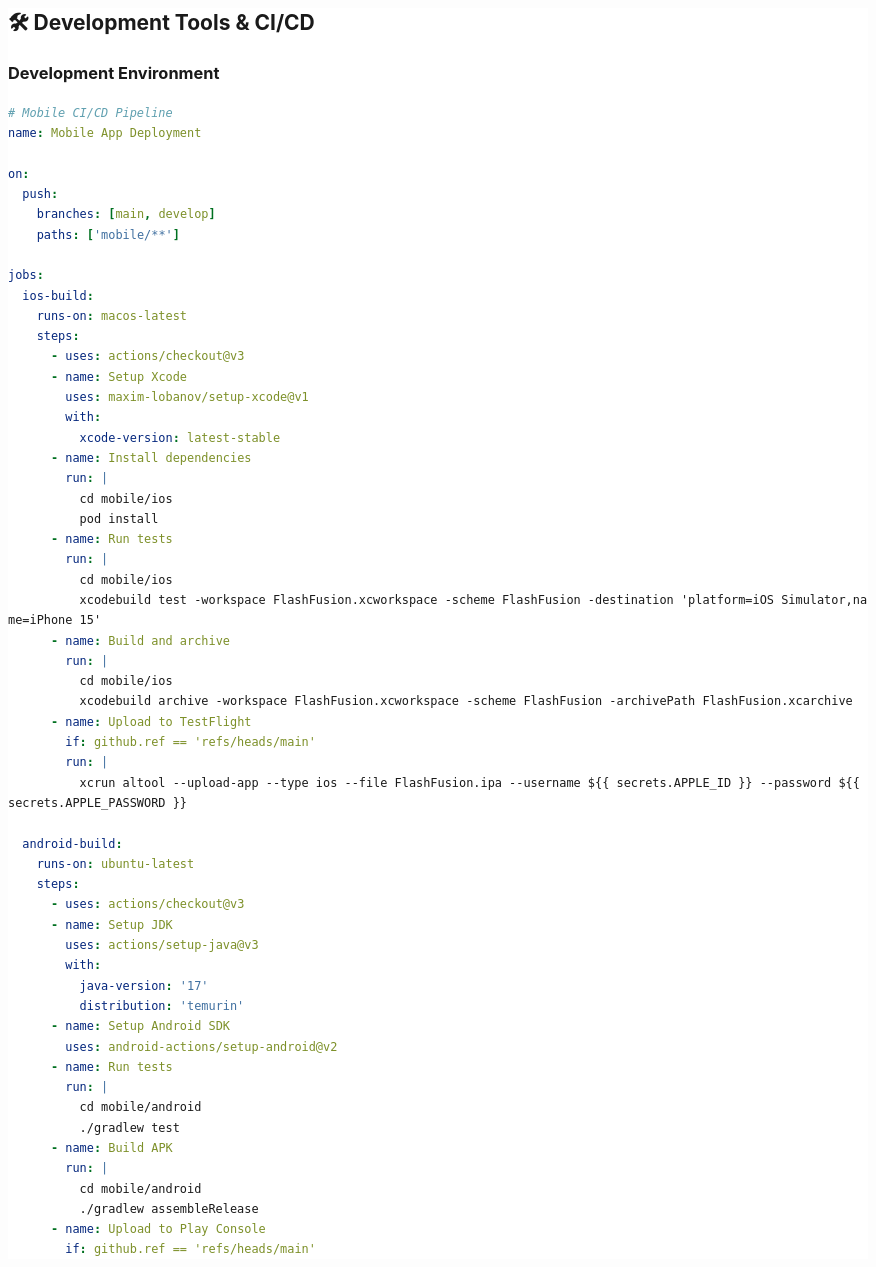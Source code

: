 ## 🛠️ Development Tools & CI/CD

### Development Environment
```yaml
# Mobile CI/CD Pipeline
name: Mobile App Deployment

on:
  push:
    branches: [main, develop]
    paths: ['mobile/**']

jobs:
  ios-build:
    runs-on: macos-latest
    steps:
      - uses: actions/checkout@v3
      - name: Setup Xcode
        uses: maxim-lobanov/setup-xcode@v1
        with:
          xcode-version: latest-stable
      - name: Install dependencies
        run: |
          cd mobile/ios
          pod install
      - name: Run tests
        run: |
          cd mobile/ios
          xcodebuild test -workspace FlashFusion.xcworkspace -scheme FlashFusion -destination 'platform=iOS Simulator,name=iPhone 15'
      - name: Build and archive
        run: |
          cd mobile/ios
          xcodebuild archive -workspace FlashFusion.xcworkspace -scheme FlashFusion -archivePath FlashFusion.xcarchive
      - name: Upload to TestFlight
        if: github.ref == 'refs/heads/main'
        run: |
          xcrun altool --upload-app --type ios --file FlashFusion.ipa --username ${{ secrets.APPLE_ID }} --password ${{ secrets.APPLE_PASSWORD }}

  android-build:
    runs-on: ubuntu-latest
    steps:
      - uses: actions/checkout@v3
      - name: Setup JDK
        uses: actions/setup-java@v3
        with:
          java-version: '17'
          distribution: 'temurin'
      - name: Setup Android SDK
        uses: android-actions/setup-android@v2
      - name: Run tests
        run: |
          cd mobile/android
          ./gradlew test
      - name: Build APK
        run: |
          cd mobile/android
          ./gradlew assembleRelease
      - name: Upload to Play Console
        if: github.ref == 'refs/heads/main'
```